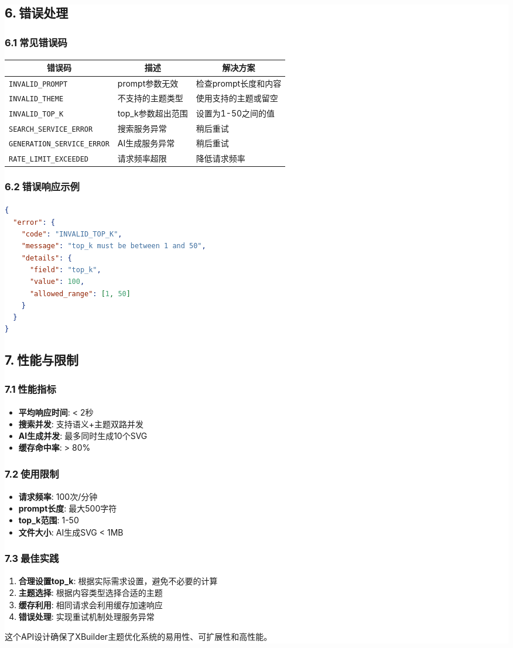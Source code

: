 ## 6. 错误处理

### 6.1 常见错误码

| 错误码 | 描述 | 解决方案 |
|--------|------|----------|
| `INVALID_PROMPT` | prompt参数无效 | 检查prompt长度和内容 |
| `INVALID_THEME` | 不支持的主题类型 | 使用支持的主题或留空 |
| `INVALID_TOP_K` | top_k参数超出范围 | 设置为1-50之间的值 |
| `SEARCH_SERVICE_ERROR` | 搜索服务异常 | 稍后重试 |
| `GENERATION_SERVICE_ERROR` | AI生成服务异常 | 稍后重试 |
| `RATE_LIMIT_EXCEEDED` | 请求频率超限 | 降低请求频率 |

### 6.2 错误响应示例

```json
{
  "error": {
    "code": "INVALID_TOP_K",
    "message": "top_k must be between 1 and 50",
    "details": {
      "field": "top_k",
      "value": 100,
      "allowed_range": [1, 50]
    }
  }
}
```

## 7. 性能与限制

### 7.1 性能指标

- **平均响应时间**: < 2秒
- **搜索并发**: 支持语义+主题双路并发
- **AI生成并发**: 最多同时生成10个SVG
- **缓存命中率**: > 80%

### 7.2 使用限制

- **请求频率**: 100次/分钟
- **prompt长度**: 最大500字符
- **top_k范围**: 1-50
- **文件大小**: AI生成SVG < 1MB

### 7.3 最佳实践

1. **合理设置top_k**: 根据实际需求设置，避免不必要的计算
2. **主题选择**: 根据内容类型选择合适的主题
3. **缓存利用**: 相同请求会利用缓存加速响应
4. **错误处理**: 实现重试机制处理服务异常

这个API设计确保了XBuilder主题优化系统的易用性、可扩展性和高性能。